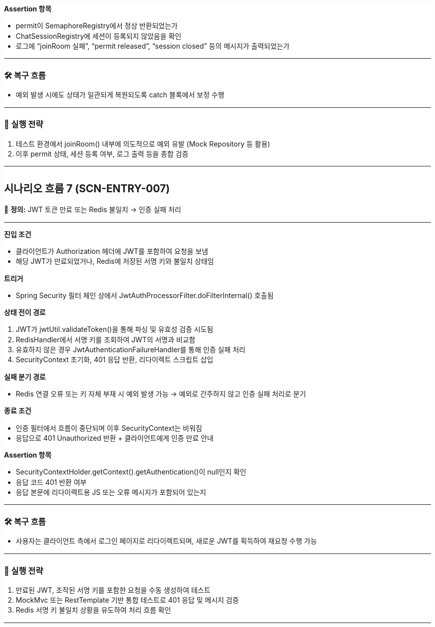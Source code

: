 **Assertion 항목**
- permit이 SemaphoreRegistry에서 정상 반환되었는가  
- ChatSessionRegistry에 세션이 등록되지 않았음을 확인  
- 로그에 “joinRoom 실패”, “permit released”, “session closed” 등의 메시지가 출력되었는가

---

### 🛠️ 복구 흐름

- 예외 발생 시에도 상태가 일관되게 복원되도록 catch 블록에서 보정 수행

---

### 🚦 실행 전략

1. 테스트 환경에서 joinRoom() 내부에 의도적으로 예외 유발 (Mock Repository 등 활용)  
2. 이후 permit 상태, 세션 등록 여부, 로그 출력 등을 종합 검증

---

## 시나리오 흐름 7 (SCN-ENTRY-007)

🧩 **정의:** JWT 토큰 만료 또는 Redis 불일치 → 인증 실패 처리

---

**진입 조건**
- 클라이언트가 Authorization 헤더에 JWT를 포함하여 요청을 보냄  
- 해당 JWT가 만료되었거나, Redis에 저장된 서명 키와 불일치 상태임

**트리거**
- Spring Security 필터 체인 상에서 JwtAuthProcessorFilter.doFilterInternal() 호출됨

**상태 전이 경로**
1. JWT가 jwtUtil.validateToken()을 통해 파싱 및 유효성 검증 시도됨  
2. RedisHandler에서 서명 키를 조회하여 JWT의 서명과 비교함  
3. 유효하지 않은 경우 JwtAuthenticationFailureHandler를 통해 인증 실패 처리  
4. SecurityContext 초기화, 401 응답 반환, 리다이렉트 스크립트 삽입

**실패 분기 경로**
- Redis 연결 오류 또는 키 자체 부재 시 예외 발생 가능 → 예외로 간주하지 않고 인증 실패 처리로 분기

**종료 조건**
- 인증 필터에서 흐름이 중단되며 이후 SecurityContext는 비워짐  
- 응답으로 401 Unauthorized 반환 + 클라이언트에게 인증 만료 안내

**Assertion 항목**
- SecurityContextHolder.getContext().getAuthentication()이 null인지 확인  
- 응답 코드 401 반환 여부  
- 응답 본문에 리다이렉트용 JS 또는 오류 메시지가 포함되어 있는지

---

### 🛠️ 복구 흐름

- 사용자는 클라이언트 측에서 로그인 페이지로 리다이렉트되며, 새로운 JWT를 획득하여 재요청 수행 가능

---

### 🚦 실행 전략

1. 만료된 JWT, 조작된 서명 키를 포함한 요청을 수동 생성하여 테스트  
2. MockMvc 또는 RestTemplate 기반 통합 테스트로 401 응답 및 메시지 검증  
3. Redis 서명 키 불일치 상황을 유도하여 처리 흐름 확인

---
